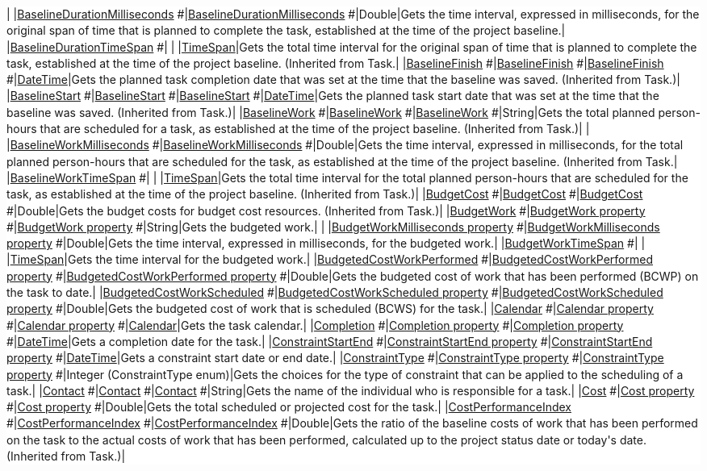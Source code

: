 | |[BaselineDurationMilliseconds](01de99cd-be49-c994-cf09-c015b8a57dec.md) #|[BaselineDurationMilliseconds](01de99cd-be49-c994-cf09-c015b8a57dec.md) #|Double|Gets the time interval, expressed in milliseconds, for the original span of time that is planned to complete the task, established at the time of the project baseline.|
|[BaselineDurationTimeSpan](57d13f25-97b7-0b36-88d6-340edcfffd0a.md) #| | |[TimeSpan](http://msdn2.microsoft.com/EN-US/library/269ew577)|Gets the total time interval for the original span of time that is planned to complete the task, established at the time of the project baseline. (Inherited from Task.|
|[BaselineFinish](fea09c9f-c9ee-52dd-cc42-90c695ef017a.md) #|[BaselineFinish](ad873847-38fb-f3dd-fe8e-86c5b32b93d5.md) #|[BaselineFinish](ad873847-38fb-f3dd-fe8e-86c5b32b93d5.md) #|[DateTime](http://msdn2.microsoft.com/EN-US/library/03ybds8y)|Gets the planned task completion date that was set at the time that the baseline was saved. (Inherited from Task.)|
|[BaselineStart](fb633803-ec74-3d63-e5e2-7f3dcfc0d6ec.md) #|[BaselineStart](48ab7a9c-9b06-84a3-41f3-e7854c95cfd4.md) #|[BaselineStart](48ab7a9c-9b06-84a3-41f3-e7854c95cfd4.md) #|[DateTime](http://msdn2.microsoft.com/EN-US/library/03ybds8y)|Gets the planned task start date that was set at the time that the baseline was saved. (Inherited from Task.)|
|[BaselineWork](1b7aff5c-241a-5509-0033-6dbd9317e6f5.md) #|[BaselineWork](c8277d80-ae47-ae4b-8c68-de9e03169c2b.md) #|[BaselineWork](c8277d80-ae47-ae4b-8c68-de9e03169c2b.md) #|String|Gets the total planned person-hours that are scheduled for a task, as established at the time of the project baseline. (Inherited from Task.)|
| |[BaselineWorkMilliseconds](9d288bf4-7f2e-ed38-fee2-926f2e05b9f1.md) #|[BaselineWorkMilliseconds](9d288bf4-7f2e-ed38-fee2-926f2e05b9f1.md) #|Double|Gets the time interval, expressed in milliseconds, for the total planned person-hours that are scheduled for the task, as established at the time of the project baseline. (Inherited from Task.|
|[BaselineWorkTimeSpan](9f15d9c1-9226-9d8c-e0b3-ffca7bd94f2f.md) #| | |[TimeSpan](http://msdn2.microsoft.com/EN-US/library/269ew577)|Gets the total time interval for the total planned person-hours that are scheduled for the task, as established at the time of the project baseline. (Inherited from Task.)|
|[BudgetCost](e4b538ff-44af-ce2e-be07-5c58421a2dc0.md) #|[BudgetCost](29958266-d2eb-b2ad-3a77-ce700193a0cb.md) #|[BudgetCost](29958266-d2eb-b2ad-3a77-ce700193a0cb.md) #|Double|Gets the budget costs for budget cost resources. (Inherited from Task.)|
|[BudgetWork](abb5a616-1f65-90ec-6978-a10780c8e673.md) #|[BudgetWork property](521f7160-2437-b14b-5852-083cdcb93820.md) #|[BudgetWork property](521f7160-2437-b14b-5852-083cdcb93820.md) #|String|Gets the budgeted work.|
| |[BudgetWorkMilliseconds property](0354e78c-d337-eae3-3211-8bf50cf530a3.md) #|[BudgetWorkMilliseconds property](0354e78c-d337-eae3-3211-8bf50cf530a3.md) #|Double|Gets the time interval, expressed in milliseconds, for the budgeted work.|
|[BudgetWorkTimeSpan](4f804e75-fadc-6d1d-eb0c-e0f39a9bbe51.md) #| | |[TimeSpan](http://msdn2.microsoft.com/EN-US/library/269ew577)|Gets the time interval for the budgeted work.|
|[BudgetedCostWorkPerformed](9982579f-e8e8-f22d-3b42-9380ff9107a7.md) #|[BudgetedCostWorkPerformed property](a22bfcb1-a286-ed03-66ae-466d6268bcd7.md) #|[BudgetedCostWorkPerformed property](a22bfcb1-a286-ed03-66ae-466d6268bcd7.md) #|Double|Gets the budgeted cost of work that has been performed (BCWP) on the task to date.|
|[BudgetedCostWorkScheduled](a53d6480-4d43-7e80-ebb0-340022e080f2.md) #|[BudgetedCostWorkScheduled property](8af34a20-fa78-22da-f3e2-edc69cb67fa5.md) #|[BudgetedCostWorkScheduled property](8af34a20-fa78-22da-f3e2-edc69cb67fa5.md) #|Double|Gets the budgeted cost of work that is scheduled (BCWS) for the task.|
|[Calendar](136fb19d-a69c-9079-f284-58248eeb7de5.md) #|[Calendar property](976a13f9-314f-3785-9c1a-0e21f4d704dc.md) #|[Calendar property](976a13f9-314f-3785-9c1a-0e21f4d704dc.md) #|[Calendar](a0f53249-347e-63d6-8230-6cb37bbc8477.md)|Gets the task calendar.|
|[Completion](873a65d4-3e65-724f-15d9-149acaf55674.md) #|[Completion property](4049c48c-1c71-ccbd-a42b-175f0794c990.md) #|[Completion property](4049c48c-1c71-ccbd-a42b-175f0794c990.md) #|[DateTime](http://msdn2.microsoft.com/EN-US/library/03ybds8y)|Gets a completion date for the task.|
|[ConstraintStartEnd](aba78039-b102-e06b-7f36-bd241dd16018.md) #|[ConstraintStartEnd property](fca166db-2d8b-2aac-3f07-517765396529.md) #|[ConstraintStartEnd property](fca166db-2d8b-2aac-3f07-517765396529.md) #|[DateTime](http://msdn2.microsoft.com/EN-US/library/03ybds8y)|Gets a constraint start date or end date.|
|[ConstraintType](26241d2b-2f77-82c3-49f4-c884d09a0438.md) #|[ConstraintType property](3969d9cb-39f6-a422-082b-7f3df56ab31f.md) #|[ConstraintType property](3969d9cb-39f6-a422-082b-7f3df56ab31f.md) #|Integer (ConstraintType enum)|Gets the choices for the type of constraint that can be applied to the scheduling of a task.|
|[Contact](c8a83167-b975-0b59-7d12-349b49bb5891.md) #|[Contact](0190c914-c96d-49bf-5a8e-2fd71be3f198.md) #|[Contact](0190c914-c96d-49bf-5a8e-2fd71be3f198.md) #|String|Gets the name of the individual who is responsible for a task.|
|[Cost](892374cf-fb9e-b4d5-0042-9a35813d853c.md) #|[Cost property](bef78577-930d-da6c-54e2-eda0914d08e9.md) #|[Cost property](bef78577-930d-da6c-54e2-eda0914d08e9.md) #|Double|Gets the total scheduled or projected cost for the task.|
|[CostPerformanceIndex](1dcd4dbb-89e8-516c-ddff-27ef8c177d1f.md) #|[CostPerformanceIndex](4d19bf07-b50c-4666-3cd6-f5e1cd0c63ec.md) #|[CostPerformanceIndex](4d19bf07-b50c-4666-3cd6-f5e1cd0c63ec.md) #|Double|Gets the ratio of the baseline costs of work that has been performed on the task to the actual costs of work that has been performed, calculated up to the project status date or today's date. (Inherited from Task.)|